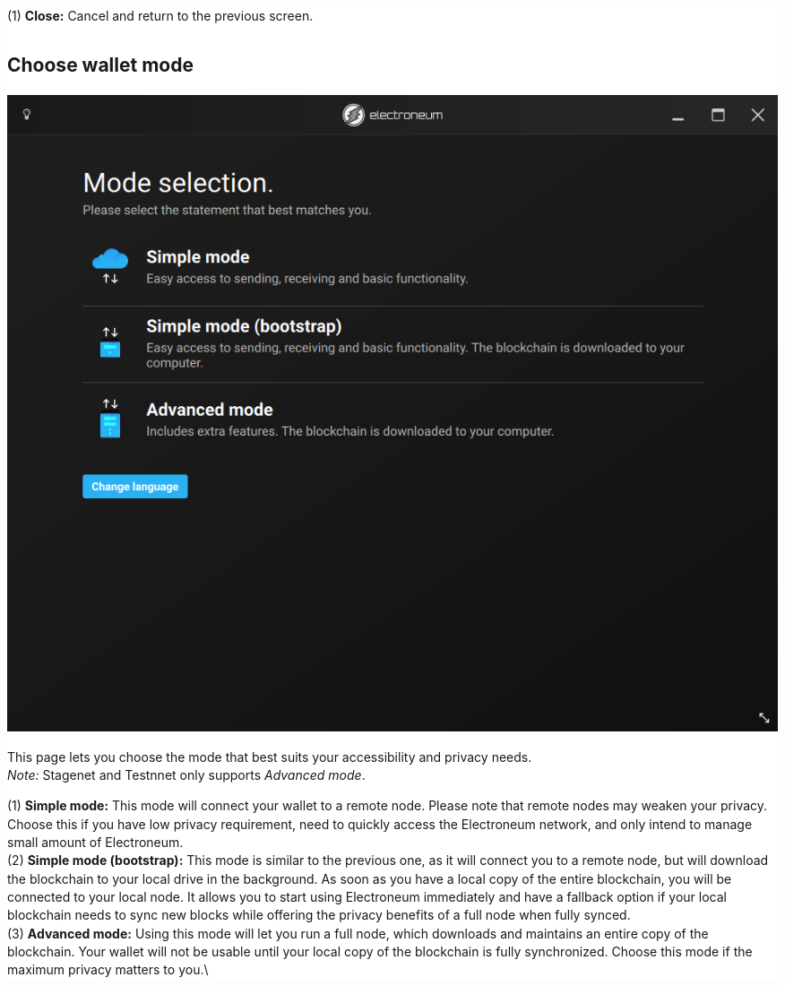 (1) **Close:** Cancel and return to the previous screen.

Choose wallet mode
------------------

![mode](media/wizard_1_1-mode.png)

This page lets you choose the mode that best suits your accessibility
and privacy needs.\
*Note:* Stagenet and Testnnet only supports *Advanced mode*.

(1) **Simple mode:** This mode will connect your wallet to a
    remote node. Please note that remote nodes may weaken your privacy.
    Choose this if you have low privacy requirement, need to quickly
    access the Electroneum network, and only intend to manage small amount of
    Electroneum.\
(2) **Simple mode (bootstrap):** This mode is similar to the previous
    one, as it will connect you to a remote node, but will download the
    blockchain to your local drive in the background. As soon as you
    have a local copy of the entire blockchain, you will be connected to
    your local node. It allows you to start using Electroneum immediately and
    have a fallback option if your local blockchain needs to sync new
    blocks while offering the privacy benefits of a full node when fully
    synced.\
(3) **Advanced mode:** Using this mode will let you run a full node,
    which downloads and maintains an entire copy of the blockchain. Your
    wallet will not be usable until your local copy of the blockchain is
    fully synchronized. Choose this mode if the maximum privacy matters
    to you.\